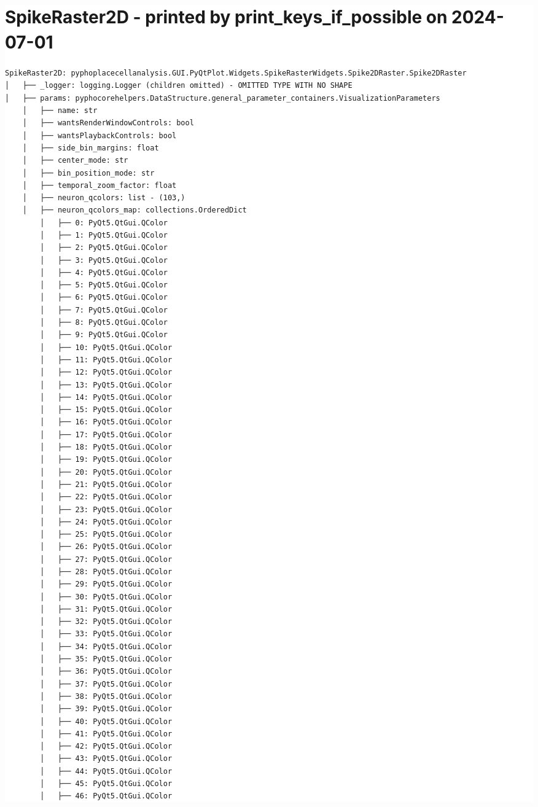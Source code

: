 SpikeRaster2D - printed by print_keys_if_possible on 2024-07-01
===================================================================================================


    SpikeRaster2D: pyphoplacecellanalysis.GUI.PyQtPlot.Widgets.SpikeRasterWidgets.Spike2DRaster.Spike2DRaster
	│   ├── _logger: logging.Logger (children omitted) - OMITTED TYPE WITH NO SHAPE
	│   ├── params: pyphocorehelpers.DataStructure.general_parameter_containers.VisualizationParameters
		│   ├── name: str
		│   ├── wantsRenderWindowControls: bool
		│   ├── wantsPlaybackControls: bool
		│   ├── side_bin_margins: float
		│   ├── center_mode: str
		│   ├── bin_position_mode: str
		│   ├── temporal_zoom_factor: float
		│   ├── neuron_qcolors: list - (103,)
		│   ├── neuron_qcolors_map: collections.OrderedDict
			│   ├── 0: PyQt5.QtGui.QColor
			│   ├── 1: PyQt5.QtGui.QColor
			│   ├── 2: PyQt5.QtGui.QColor
			│   ├── 3: PyQt5.QtGui.QColor
			│   ├── 4: PyQt5.QtGui.QColor
			│   ├── 5: PyQt5.QtGui.QColor
			│   ├── 6: PyQt5.QtGui.QColor
			│   ├── 7: PyQt5.QtGui.QColor
			│   ├── 8: PyQt5.QtGui.QColor
			│   ├── 9: PyQt5.QtGui.QColor
			│   ├── 10: PyQt5.QtGui.QColor
			│   ├── 11: PyQt5.QtGui.QColor
			│   ├── 12: PyQt5.QtGui.QColor
			│   ├── 13: PyQt5.QtGui.QColor
			│   ├── 14: PyQt5.QtGui.QColor
			│   ├── 15: PyQt5.QtGui.QColor
			│   ├── 16: PyQt5.QtGui.QColor
			│   ├── 17: PyQt5.QtGui.QColor
			│   ├── 18: PyQt5.QtGui.QColor
			│   ├── 19: PyQt5.QtGui.QColor
			│   ├── 20: PyQt5.QtGui.QColor
			│   ├── 21: PyQt5.QtGui.QColor
			│   ├── 22: PyQt5.QtGui.QColor
			│   ├── 23: PyQt5.QtGui.QColor
			│   ├── 24: PyQt5.QtGui.QColor
			│   ├── 25: PyQt5.QtGui.QColor
			│   ├── 26: PyQt5.QtGui.QColor
			│   ├── 27: PyQt5.QtGui.QColor
			│   ├── 28: PyQt5.QtGui.QColor
			│   ├── 29: PyQt5.QtGui.QColor
			│   ├── 30: PyQt5.QtGui.QColor
			│   ├── 31: PyQt5.QtGui.QColor
			│   ├── 32: PyQt5.QtGui.QColor
			│   ├── 33: PyQt5.QtGui.QColor
			│   ├── 34: PyQt5.QtGui.QColor
			│   ├── 35: PyQt5.QtGui.QColor
			│   ├── 36: PyQt5.QtGui.QColor
			│   ├── 37: PyQt5.QtGui.QColor
			│   ├── 38: PyQt5.QtGui.QColor
			│   ├── 39: PyQt5.QtGui.QColor
			│   ├── 40: PyQt5.QtGui.QColor
			│   ├── 41: PyQt5.QtGui.QColor
			│   ├── 42: PyQt5.QtGui.QColor
			│   ├── 43: PyQt5.QtGui.QColor
			│   ├── 44: PyQt5.QtGui.QColor
			│   ├── 45: PyQt5.QtGui.QColor
			│   ├── 46: PyQt5.QtGui.QColor